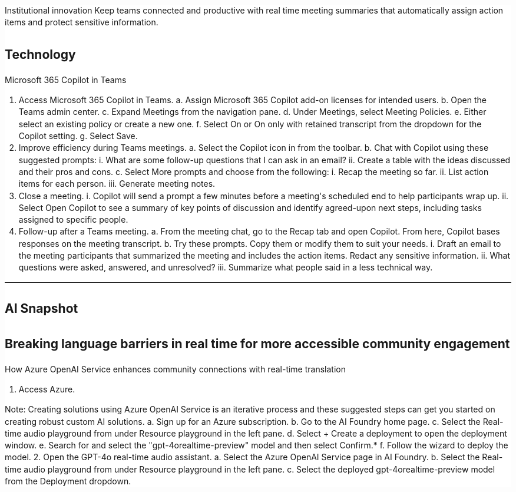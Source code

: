 Institutional innovation
Keep teams connected and productive with real time meeting summaries that automatically assign action items and protect sensitive information.

## Technology

Microsoft 365 Copilot in Teams

1. Access Microsoft 365 Copilot in Teams.
a. Assign Microsoft 365 Copilot add-on licenses for intended users.
b. Open the Teams admin center.
c. Expand Meetings from the navigation pane.
d. Under Meetings, select Meeting Policies.
e. Either select an existing policy or create a new one.
f. Select On or On only with retained transcript from the dropdown for the Copilot setting.
g. Select Save.
2. Improve efficiency during Teams meetings.
a. Select the Copilot icon in from the toolbar.
b. Chat with Copilot using these suggested prompts:
i. What are some follow-up questions that I can ask in an email?
ii. Create a table with the ideas discussed and their pros and cons.
c. Select More prompts and choose from the following:
i. Recap the meeting so far.
ii. List action items for each person.
iii. Generate meeting notes.
3. Close a meeting.
i. Copilot will send a prompt a few minutes before a meeting's scheduled end to help participants wrap up.
ii. Select Open Copilot to see a summary of key points of discussion and identify agreed-upon next steps, including tasks assigned to specific people.
4. Follow-up after a Teams meeting.
a. From the meeting chat, go to the Recap tab and open Copilot. From here, Copilot bases responses on the meeting transcript.
b. Try these prompts. Copy them or modify them to suit your needs.
i. Draft an email to the meeting participants that summarized the meeting and includes the action items. Redact any sensitive information.
ii. What questions were asked, answered, and unresolved?
iii. Summarize what people said in a less technical way.

---

## AI Snapshot

## Breaking language barriers in real time for more accessible community engagement

How Azure OpenAI Service enhances community connections with real-time translation

1. Access Azure.

Note: Creating solutions using Azure OpenAI Service is an iterative process and these suggested steps can get you started on creating robust custom AI solutions.
a. Sign up for an Azure subscription.
b. Go to the AI Foundry home page.
c. Select the Real-time audio playground from under Resource playground in the left pane.
d. Select + Create a deployment to open the deployment window.
e. Search for and select the "gpt-4orealtime-preview" model and then select Confirm.*
f. Follow the wizard to deploy the model.
2. Open the GPT-4o real-time audio assistant.
a. Select the Azure OpenAI Service page in AI Foundry.
b. Select the Real-time audio playground from under Resource playground in the left pane.
c. Select the deployed gpt-4orealtime-preview model from the Deployment dropdown.
